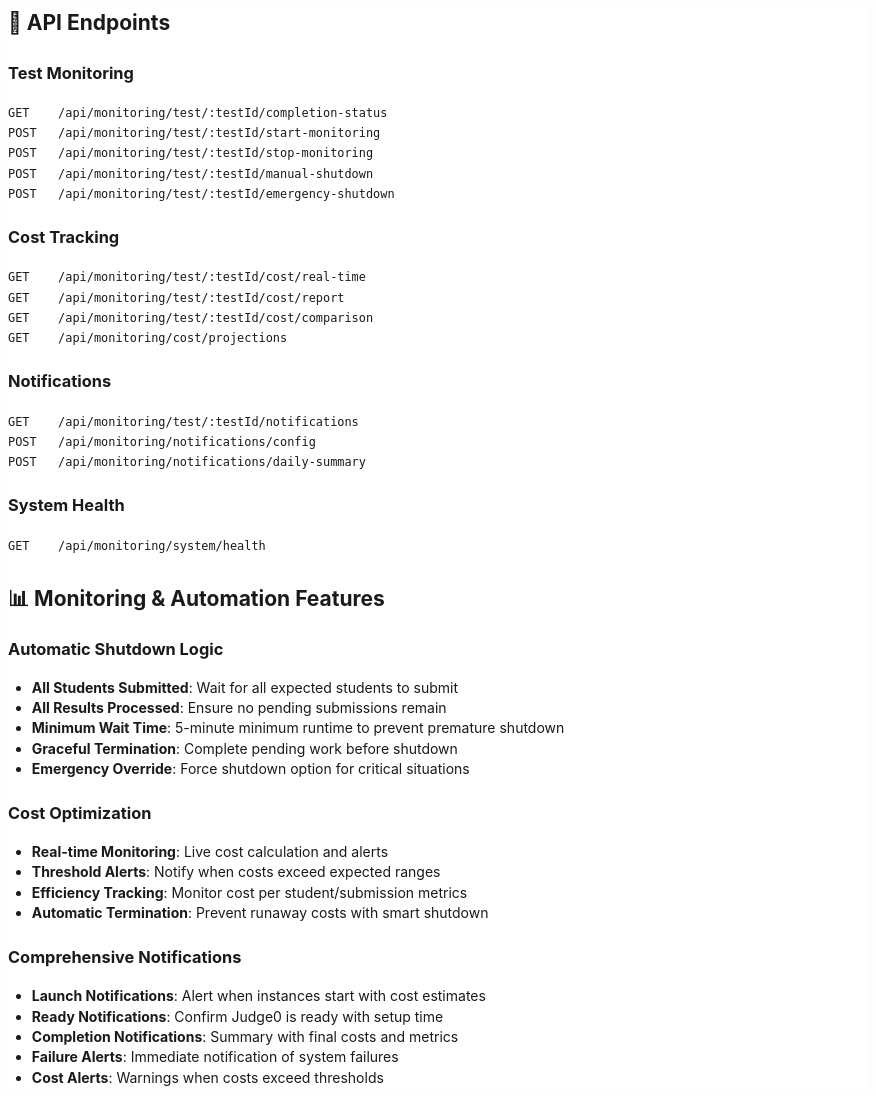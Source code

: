 ## 🔧 **API Endpoints**

### **Test Monitoring**
```
GET    /api/monitoring/test/:testId/completion-status
POST   /api/monitoring/test/:testId/start-monitoring
POST   /api/monitoring/test/:testId/stop-monitoring
POST   /api/monitoring/test/:testId/manual-shutdown
POST   /api/monitoring/test/:testId/emergency-shutdown
```

### **Cost Tracking**
```
GET    /api/monitoring/test/:testId/cost/real-time
GET    /api/monitoring/test/:testId/cost/report
GET    /api/monitoring/test/:testId/cost/comparison
GET    /api/monitoring/cost/projections
```

### **Notifications**
```
GET    /api/monitoring/test/:testId/notifications
POST   /api/monitoring/notifications/config
POST   /api/monitoring/notifications/daily-summary
```

### **System Health**
```
GET    /api/monitoring/system/health
```

## 📊 **Monitoring & Automation Features**

### **Automatic Shutdown Logic**
- **All Students Submitted**: Wait for all expected students to submit
- **All Results Processed**: Ensure no pending submissions remain
- **Minimum Wait Time**: 5-minute minimum runtime to prevent premature shutdown
- **Graceful Termination**: Complete pending work before shutdown
- **Emergency Override**: Force shutdown option for critical situations

### **Cost Optimization**
- **Real-time Monitoring**: Live cost calculation and alerts
- **Threshold Alerts**: Notify when costs exceed expected ranges
- **Efficiency Tracking**: Monitor cost per student/submission metrics
- **Automatic Termination**: Prevent runaway costs with smart shutdown

### **Comprehensive Notifications**
- **Launch Notifications**: Alert when instances start with cost estimates
- **Ready Notifications**: Confirm Judge0 is ready with setup time
- **Completion Notifications**: Summary with final costs and metrics
- **Failure Alerts**: Immediate notification of system failures
- **Cost Alerts**: Warnings when costs exceed thresholds
